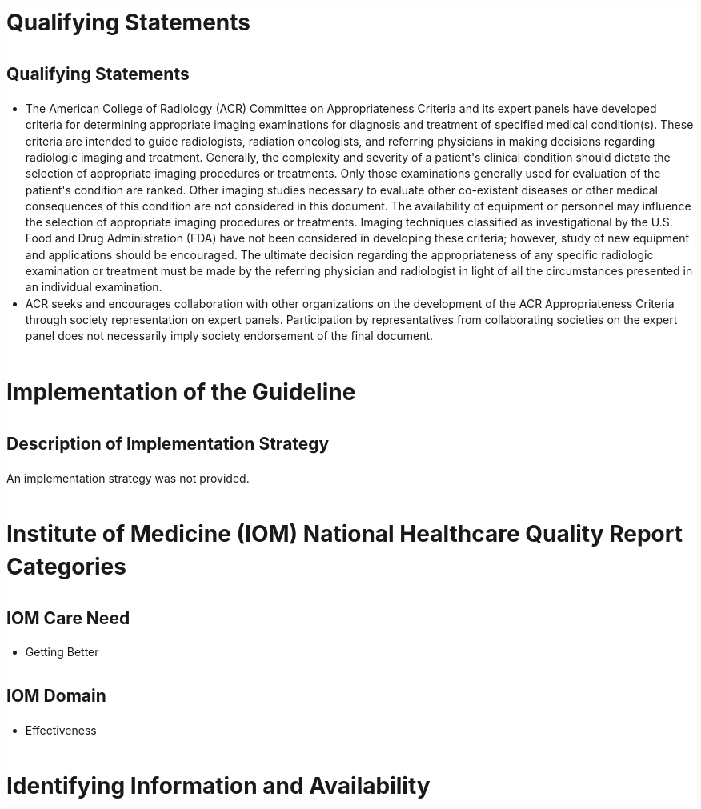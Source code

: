 # Qualifying Statements

## Qualifying Statements



  * The American College of Radiology (ACR) Committee on Appropriateness Criteria and its expert panels have developed criteria for determining appropriate imaging examinations for diagnosis and treatment of specified medical condition(s). These criteria are intended to guide radiologists, radiation oncologists, and referring physicians in making decisions regarding radiologic imaging and treatment. Generally, the complexity and severity of a patient's clinical condition should dictate the selection of appropriate imaging procedures or treatments. Only those examinations generally used for evaluation of the patient's condition are ranked. Other imaging studies necessary to evaluate other co-existent diseases or other medical consequences of this condition are not considered in this document. The availability of equipment or personnel may influence the selection of appropriate imaging procedures or treatments. Imaging techniques classified as investigational by the U.S. Food and Drug Administration (FDA) have not been considered in developing these criteria; however, study of new equipment and applications should be encouraged. The ultimate decision regarding the appropriateness of any specific radiologic examination or treatment must be made by the referring physician and radiologist in light of all the circumstances presented in an individual examination. 
  * ACR seeks and encourages collaboration with other organizations on the development of the ACR Appropriateness Criteria through society representation on expert panels. Participation by representatives from collaborating societies on the expert panel does not necessarily imply society endorsement of the final document. 



# Implementation of the Guideline

## Description of Implementation Strategy



An implementation strategy was not provided.

# Institute of Medicine (IOM) National Healthcare Quality Report Categories

## IOM Care Need

- Getting Better

## IOM Domain

- Effectiveness

# Identifying Information and Availability
